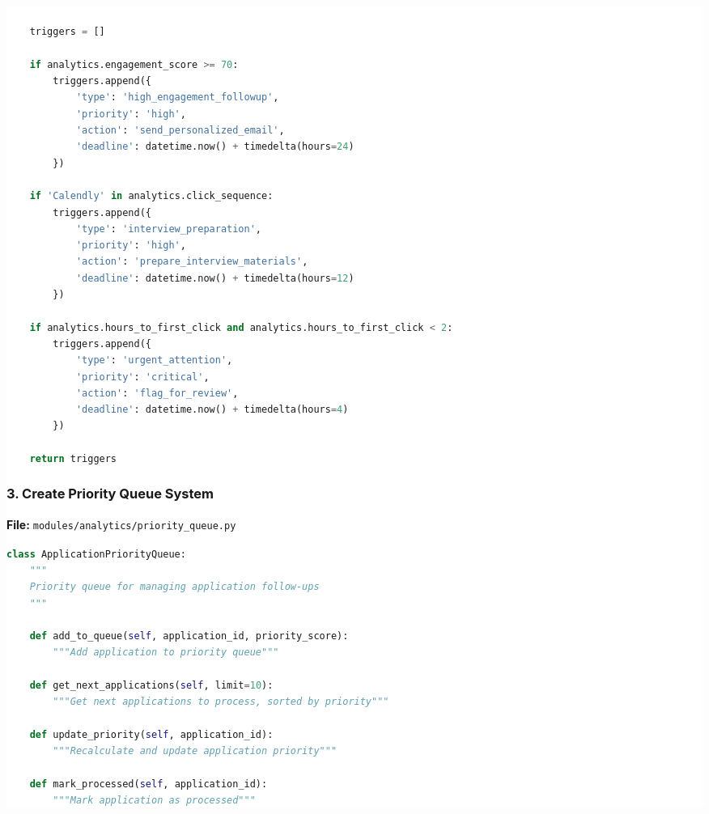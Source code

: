 ```python

    triggers = []

    if analytics.engagement_score >= 70:
        triggers.append({
            'type': 'high_engagement_followup',
            'priority': 'high',
            'action': 'send_personalized_email',
            'deadline': datetime.now() + timedelta(hours=24)
        })

    if 'Calendly' in analytics.click_sequence:
        triggers.append({
            'type': 'interview_preparation',
            'priority': 'high',
            'action': 'prepare_interview_materials',
            'deadline': datetime.now() + timedelta(hours=12)
        })

    if analytics.hours_to_first_click and analytics.hours_to_first_click < 2:
        triggers.append({
            'type': 'urgent_attention',
            'priority': 'critical',
            'action': 'flag_for_review',
            'deadline': datetime.now() + timedelta(hours=4)
        })

    return triggers
```

### 3. Create Priority Queue System

**File:** `modules/analytics/priority_queue.py`

```python
class ApplicationPriorityQueue:
    """
    Priority queue for managing application follow-ups
    """

    def add_to_queue(self, application_id, priority_score):
        """Add application to priority queue"""

    def get_next_applications(self, limit=10):
        """Get next applications to process, sorted by priority"""

    def update_priority(self, application_id):
        """Recalculate and update application priority"""

    def mark_processed(self, application_id):
        """Mark application as processed"""
```
